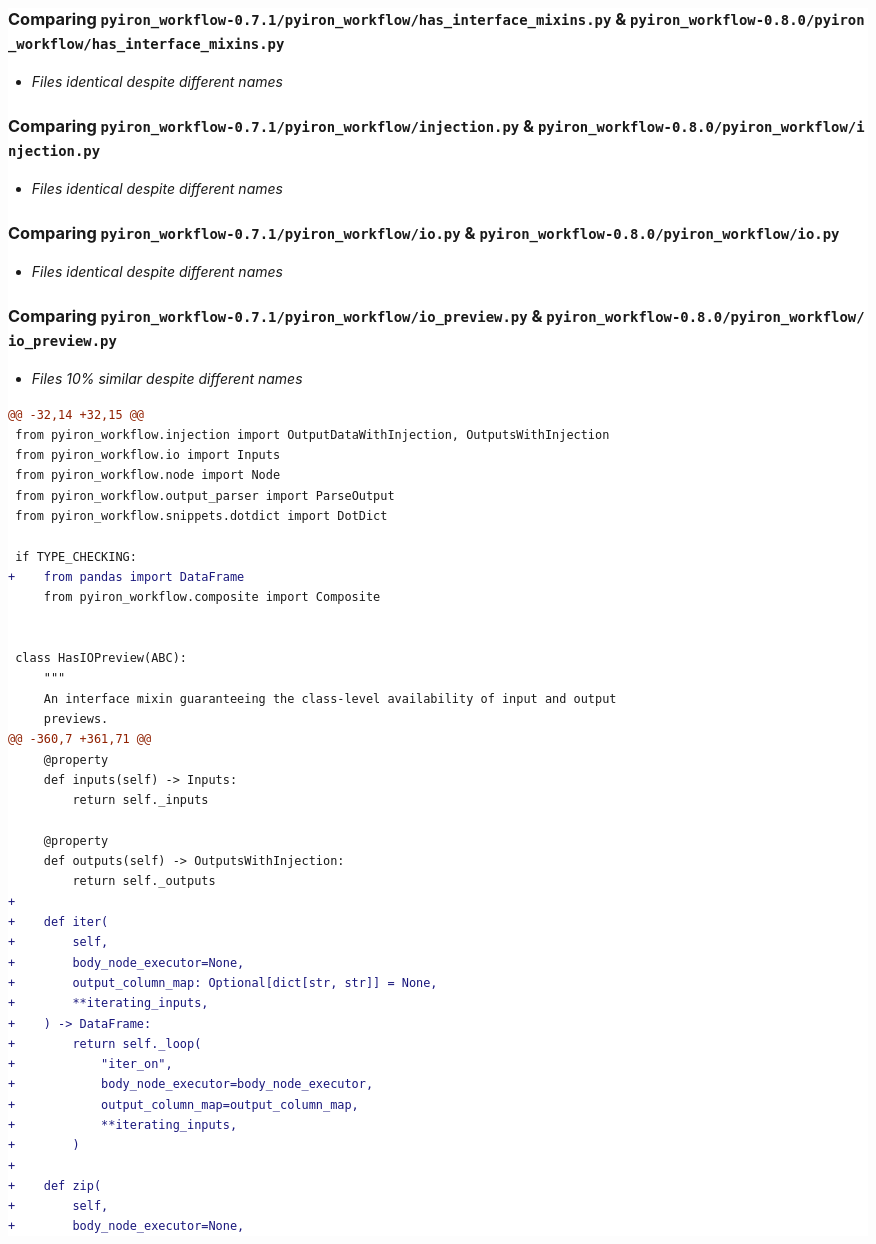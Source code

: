 ### Comparing `pyiron_workflow-0.7.1/pyiron_workflow/has_interface_mixins.py` & `pyiron_workflow-0.8.0/pyiron_workflow/has_interface_mixins.py`

 * *Files identical despite different names*

### Comparing `pyiron_workflow-0.7.1/pyiron_workflow/injection.py` & `pyiron_workflow-0.8.0/pyiron_workflow/injection.py`

 * *Files identical despite different names*

### Comparing `pyiron_workflow-0.7.1/pyiron_workflow/io.py` & `pyiron_workflow-0.8.0/pyiron_workflow/io.py`

 * *Files identical despite different names*

### Comparing `pyiron_workflow-0.7.1/pyiron_workflow/io_preview.py` & `pyiron_workflow-0.8.0/pyiron_workflow/io_preview.py`

 * *Files 10% similar despite different names*

```diff
@@ -32,14 +32,15 @@
 from pyiron_workflow.injection import OutputDataWithInjection, OutputsWithInjection
 from pyiron_workflow.io import Inputs
 from pyiron_workflow.node import Node
 from pyiron_workflow.output_parser import ParseOutput
 from pyiron_workflow.snippets.dotdict import DotDict
 
 if TYPE_CHECKING:
+    from pandas import DataFrame
     from pyiron_workflow.composite import Composite
 
 
 class HasIOPreview(ABC):
     """
     An interface mixin guaranteeing the class-level availability of input and output
     previews.
@@ -360,7 +361,71 @@
     @property
     def inputs(self) -> Inputs:
         return self._inputs
 
     @property
     def outputs(self) -> OutputsWithInjection:
         return self._outputs
+
+    def iter(
+        self,
+        body_node_executor=None,
+        output_column_map: Optional[dict[str, str]] = None,
+        **iterating_inputs,
+    ) -> DataFrame:
+        return self._loop(
+            "iter_on",
+            body_node_executor=body_node_executor,
+            output_column_map=output_column_map,
+            **iterating_inputs,
+        )
+
+    def zip(
+        self,
+        body_node_executor=None,
```
